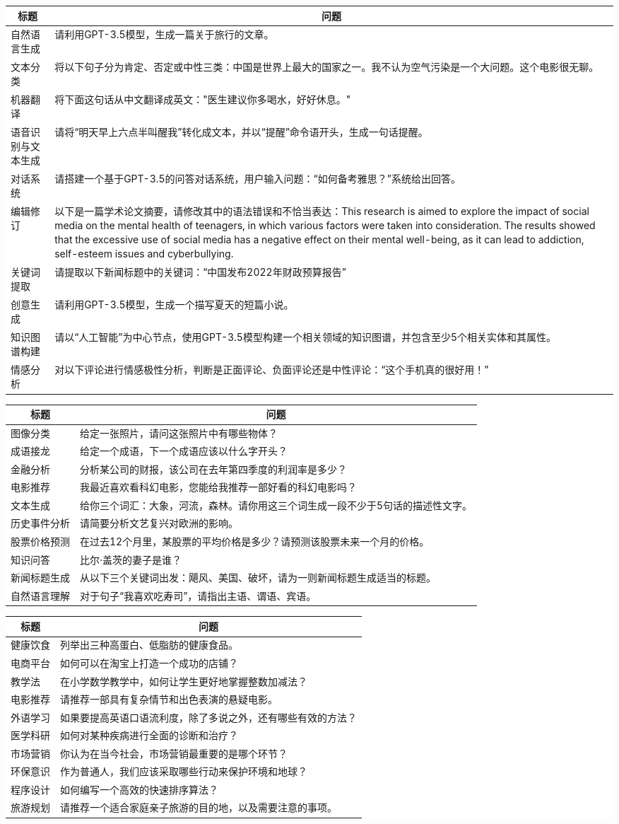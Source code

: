 
|标题|问题|
|---|---|
|自然语言生成|请利用GPT-3.5模型，生成一篇关于旅行的文章。|
|文本分类|将以下句子分为肯定、否定或中性三类：中国是世界上最大的国家之一。我不认为空气污染是一个大问题。这个电影很无聊。|
|机器翻译|将下面这句话从中文翻译成英文："医生建议你多喝水，好好休息。"|
|语音识别与文本生成|请将“明天早上六点半叫醒我”转化成文本，并以“提醒”命令语开头，生成一句话提醒。|
|对话系统|请搭建一个基于GPT-3.5的问答对话系统，用户输入问题：“如何备考雅思？”系统给出回答。|
|编辑修订|以下是一篇学术论文摘要，请修改其中的语法错误和不恰当表达：This research is aimed to explore the impact of social media on the mental health of teenagers, in which various factors were taken into consideration. The results showed that the excessive use of social media has a negative effect on their mental well-being, as it can lead to addiction, self-esteem issues and cyberbullying.|
|关键词提取|请提取以下新闻标题中的关键词：“中国发布2022年财政预算报告”|
|创意生成|请利用GPT-3.5模型，生成一个描写夏天的短篇小说。|
|知识图谱构建|请以“人工智能”为中心节点，使用GPT-3.5模型构建一个相关领域的知识图谱，并包含至少5个相关实体和其属性。|
|情感分析|对以下评论进行情感极性分析，判断是正面评论、负面评论还是中性评论：“这个手机真的很好用！”|

| 标题                                  | 问题                                                                                                                                                                                                                                                     |
|-------------------------------------|----------------------------------------------------------------------------------------------------------------------------------------------------------------------------------------------------------------------------------------------------------|
| 图像分类                        | 给定一张照片，请问这张照片中有哪些物体？                                                                                                                                                                                                                        |
| 成语接龙                          | 给定一个成语，下一个成语应该以什么字开头？                                                                                                                                                                                                                    |
| 金融分析                          | 分析某公司的财报，该公司在去年第四季度的利润率是多少？                                                                                                                                                                                                     |
| 电影推荐                          | 我最近喜欢看科幻电影，您能给我推荐一部好看的科幻电影吗？                                                                                                                                                                                                |
| 文本生成                          | 给你三个词汇：大象，河流，森林。请你用这三个词生成一段不少于5句话的描述性文字。                                                                                                                                                                        |
| 历史事件分析                      | 请简要分析文艺复兴对欧洲的影响。                                                                                                                                                                                                                               |
| 股票价格预测                      | 在过去12个月里，某股票的平均价格是多少？请预测该股票未来一个月的价格。                                                                                                                                                                                      |
| 知识问答                          | 比尔·盖茨的妻子是谁？                                                                                                                                                                                                                                     |
| 新闻标题生成                      | 从以下三个关键词出发：飓风、美国、破坏，请为一则新闻标题生成适当的标题。                                                                                                                                                                                  |
| 自然语言理解                      | 对于句子“我喜欢吃寿司”，请指出主语、谓语、宾语。                                                                                                                                                                                                          |

| 标题 | 问题 |
| --- | --- |
| 健康饮食 | 列举出三种高蛋白、低脂肪的健康食品。|
| 电商平台 | 如何可以在淘宝上打造一个成功的店铺？|
| 教学法 | 在小学数学教学中，如何让学生更好地掌握整数加减法？|
| 电影推荐 | 请推荐一部具有复杂情节和出色表演的悬疑电影。 |
| 外语学习 | 如果要提高英语口语流利度，除了多说之外，还有哪些有效的方法？|
| 医学科研 | 如何对某种疾病进行全面的诊断和治疗？|
| 市场营销 | 你认为在当今社会，市场营销最重要的是哪个环节？|
| 环保意识 | 作为普通人，我们应该采取哪些行动来保护环境和地球？|
| 程序设计 | 如何编写一个高效的快速排序算法？|
| 旅游规划 | 请推荐一个适合家庭亲子旅游的目的地，以及需要注意的事项。|
